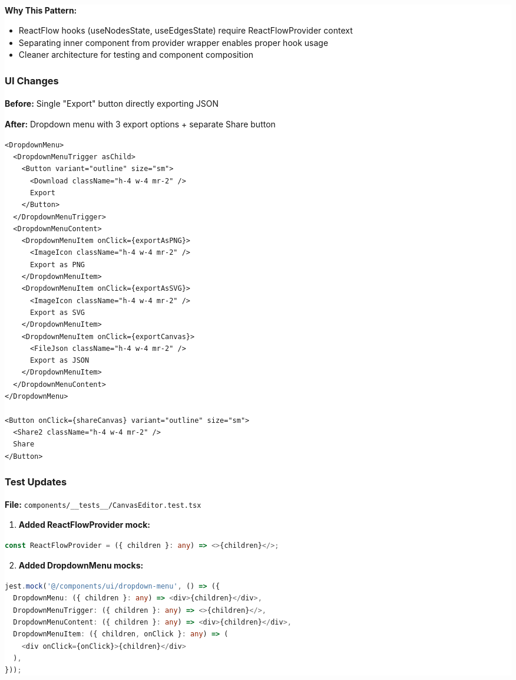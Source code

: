**Why This Pattern:**
- ReactFlow hooks (useNodesState, useEdgesState) require ReactFlowProvider context
- Separating inner component from provider wrapper enables proper hook usage
- Cleaner architecture for testing and component composition

### UI Changes

**Before:** Single "Export" button directly exporting JSON

**After:** Dropdown menu with 3 export options + separate Share button

```tsx
<DropdownMenu>
  <DropdownMenuTrigger asChild>
    <Button variant="outline" size="sm">
      <Download className="h-4 w-4 mr-2" />
      Export
    </Button>
  </DropdownMenuTrigger>
  <DropdownMenuContent>
    <DropdownMenuItem onClick={exportAsPNG}>
      <ImageIcon className="h-4 w-4 mr-2" />
      Export as PNG
    </DropdownMenuItem>
    <DropdownMenuItem onClick={exportAsSVG}>
      <ImageIcon className="h-4 w-4 mr-2" />
      Export as SVG
    </DropdownMenuItem>
    <DropdownMenuItem onClick={exportCanvas}>
      <FileJson className="h-4 w-4 mr-2" />
      Export as JSON
    </DropdownMenuItem>
  </DropdownMenuContent>
</DropdownMenu>

<Button onClick={shareCanvas} variant="outline" size="sm">
  <Share2 className="h-4 w-4 mr-2" />
  Share
</Button>
```

### Test Updates

**File:** `components/__tests__/CanvasEditor.test.tsx`

1. **Added ReactFlowProvider mock:**
```typescript
const ReactFlowProvider = ({ children }: any) => <>{children}</>;
```

2. **Added DropdownMenu mocks:**
```typescript
jest.mock('@/components/ui/dropdown-menu', () => ({
  DropdownMenu: ({ children }: any) => <div>{children}</div>,
  DropdownMenuTrigger: ({ children }: any) => <>{children}</>,
  DropdownMenuContent: ({ children }: any) => <div>{children}</div>,
  DropdownMenuItem: ({ children, onClick }: any) => (
    <div onClick={onClick}>{children}</div>
  ),
}));
```
